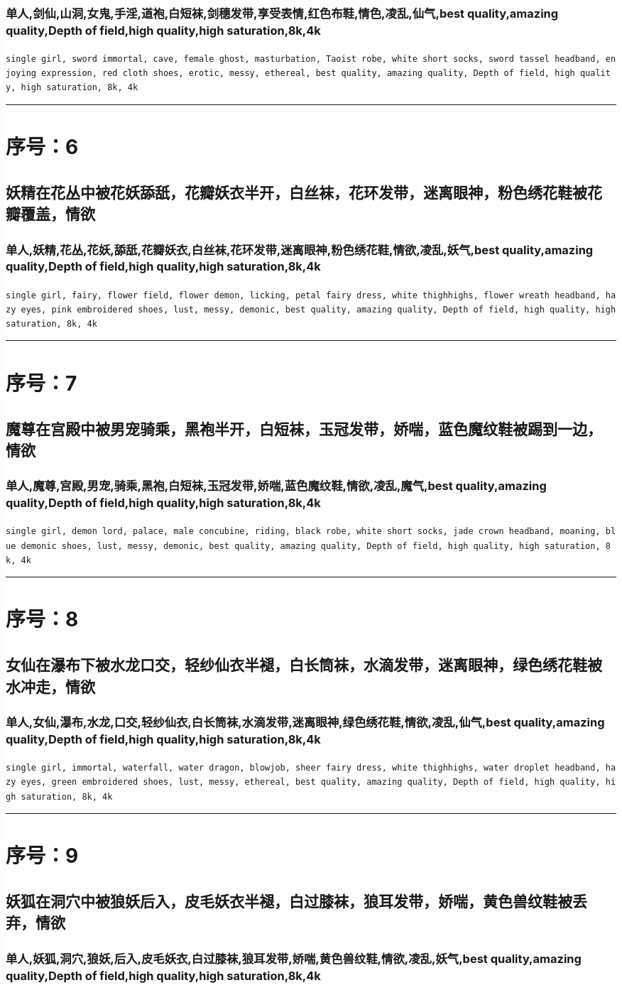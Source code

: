 ### 单人,剑仙,山洞,女鬼,手淫,道袍,白短袜,剑穗发带,享受表情,红色布鞋,情色,凌乱,仙气,best quality,amazing quality,Depth of field,high quality,high saturation,8k,4k
```
single girl, sword immortal, cave, female ghost, masturbation, Taoist robe, white short socks, sword tassel headband, enjoying expression, red cloth shoes, erotic, messy, ethereal, best quality, amazing quality, Depth of field, high quality, high saturation, 8k, 4k
```
---
# 序号：6
## 妖精在花丛中被花妖舔舐，花瓣妖衣半开，白丝袜，花环发带，迷离眼神，粉色绣花鞋被花瓣覆盖，情欲
### 单人,妖精,花丛,花妖,舔舐,花瓣妖衣,白丝袜,花环发带,迷离眼神,粉色绣花鞋,情欲,凌乱,妖气,best quality,amazing quality,Depth of field,high quality,high saturation,8k,4k
```
single girl, fairy, flower field, flower demon, licking, petal fairy dress, white thighhighs, flower wreath headband, hazy eyes, pink embroidered shoes, lust, messy, demonic, best quality, amazing quality, Depth of field, high quality, high saturation, 8k, 4k
```
---
# 序号：7
## 魔尊在宫殿中被男宠骑乘，黑袍半开，白短袜，玉冠发带，娇喘，蓝色魔纹鞋被踢到一边，情欲
### 单人,魔尊,宫殿,男宠,骑乘,黑袍,白短袜,玉冠发带,娇喘,蓝色魔纹鞋,情欲,凌乱,魔气,best quality,amazing quality,Depth of field,high quality,high saturation,8k,4k
```
single girl, demon lord, palace, male concubine, riding, black robe, white short socks, jade crown headband, moaning, blue demonic shoes, lust, messy, demonic, best quality, amazing quality, Depth of field, high quality, high saturation, 8k, 4k
```
---
# 序号：8
## 女仙在瀑布下被水龙口交，轻纱仙衣半褪，白长筒袜，水滴发带，迷离眼神，绿色绣花鞋被水冲走，情欲
### 单人,女仙,瀑布,水龙,口交,轻纱仙衣,白长筒袜,水滴发带,迷离眼神,绿色绣花鞋,情欲,凌乱,仙气,best quality,amazing quality,Depth of field,high quality,high saturation,8k,4k
```
single girl, immortal, waterfall, water dragon, blowjob, sheer fairy dress, white thighhighs, water droplet headband, hazy eyes, green embroidered shoes, lust, messy, ethereal, best quality, amazing quality, Depth of field, high quality, high saturation, 8k, 4k
```
---
# 序号：9
## 妖狐在洞穴中被狼妖后入，皮毛妖衣半褪，白过膝袜，狼耳发带，娇喘，黄色兽纹鞋被丢弃，情欲
### 单人,妖狐,洞穴,狼妖,后入,皮毛妖衣,白过膝袜,狼耳发带,娇喘,黄色兽纹鞋,情欲,凌乱,妖气,best quality,amazing quality,Depth of field,high quality,high saturation,8k,4k
```
```